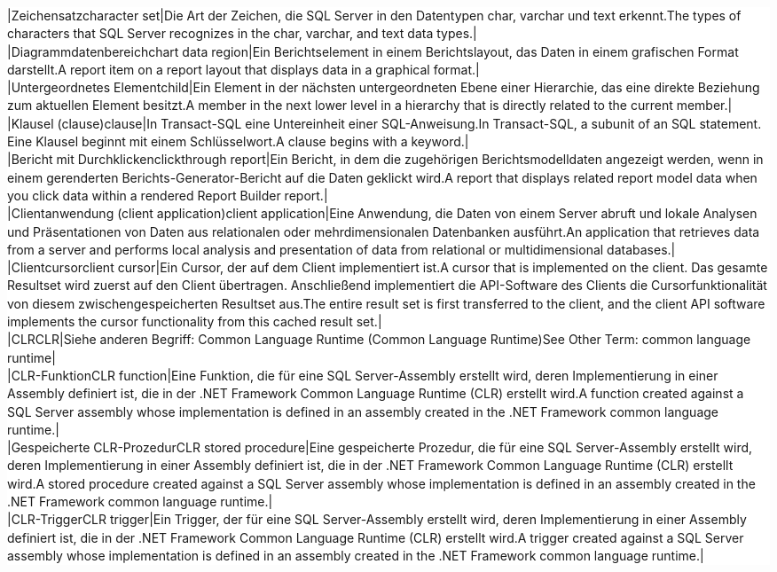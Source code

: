 |<span data-ttu-id="6b2e8-194">Zeichensatz</span><span class="sxs-lookup"><span data-stu-id="6b2e8-194">character set</span></span>|<span data-ttu-id="6b2e8-195">Die Art der Zeichen, die SQL Server in den Datentypen char, varchar und text erkennt.</span><span class="sxs-lookup"><span data-stu-id="6b2e8-195">The types of characters that SQL Server recognizes in the char, varchar, and text data types.</span></span>|  
|<span data-ttu-id="6b2e8-196">Diagrammdatenbereich</span><span class="sxs-lookup"><span data-stu-id="6b2e8-196">chart data region</span></span>|<span data-ttu-id="6b2e8-197">Ein Berichtselement in einem Berichtslayout, das Daten in einem grafischen Format darstellt.</span><span class="sxs-lookup"><span data-stu-id="6b2e8-197">A report item on a report layout that displays data in a graphical format.</span></span>|  
|<span data-ttu-id="6b2e8-198">Untergeordnetes Element</span><span class="sxs-lookup"><span data-stu-id="6b2e8-198">child</span></span>|<span data-ttu-id="6b2e8-199">Ein Element in der nächsten untergeordneten Ebene einer Hierarchie, das eine direkte Beziehung zum aktuellen Element besitzt.</span><span class="sxs-lookup"><span data-stu-id="6b2e8-199">A member in the next lower level in a hierarchy that is directly related to the current member.</span></span>|  
|<span data-ttu-id="6b2e8-200">Klausel (clause)</span><span class="sxs-lookup"><span data-stu-id="6b2e8-200">clause</span></span>|<span data-ttu-id="6b2e8-201">In Transact-SQL eine Untereinheit einer SQL-Anweisung.</span><span class="sxs-lookup"><span data-stu-id="6b2e8-201">In Transact-SQL, a subunit of an SQL statement.</span></span> <span data-ttu-id="6b2e8-202">Eine Klausel beginnt mit einem Schlüsselwort.</span><span class="sxs-lookup"><span data-stu-id="6b2e8-202">A clause begins with a keyword.</span></span>|  
|<span data-ttu-id="6b2e8-203">Bericht mit Durchklicken</span><span class="sxs-lookup"><span data-stu-id="6b2e8-203">clickthrough report</span></span>|<span data-ttu-id="6b2e8-204">Ein Bericht, in dem die zugehörigen Berichtsmodelldaten angezeigt werden, wenn in einem gerenderten Berichts-Generator-Bericht auf die Daten geklickt wird.</span><span class="sxs-lookup"><span data-stu-id="6b2e8-204">A report that displays related report model data when you click data within a rendered Report Builder report.</span></span>|  
|<span data-ttu-id="6b2e8-205">Clientanwendung (client application)</span><span class="sxs-lookup"><span data-stu-id="6b2e8-205">client application</span></span>|<span data-ttu-id="6b2e8-206">Eine Anwendung, die Daten von einem Server abruft und lokale Analysen und Präsentationen von Daten aus relationalen oder mehrdimensionalen Datenbanken ausführt.</span><span class="sxs-lookup"><span data-stu-id="6b2e8-206">An application that retrieves data from a server and performs local analysis and presentation of data from relational or multidimensional databases.</span></span>|  
|<span data-ttu-id="6b2e8-207">Clientcursor</span><span class="sxs-lookup"><span data-stu-id="6b2e8-207">client cursor</span></span>|<span data-ttu-id="6b2e8-208">Ein Cursor, der auf dem Client implementiert ist.</span><span class="sxs-lookup"><span data-stu-id="6b2e8-208">A cursor that is implemented on the client.</span></span> <span data-ttu-id="6b2e8-209">Das gesamte Resultset wird zuerst auf den Client übertragen. Anschließend implementiert die API-Software des Clients die Cursorfunktionalität von diesem zwischengespeicherten Resultset aus.</span><span class="sxs-lookup"><span data-stu-id="6b2e8-209">The entire result set is first transferred to the client, and the client API software implements the cursor functionality from this cached result set.</span></span>|  
|<span data-ttu-id="6b2e8-210">CLR</span><span class="sxs-lookup"><span data-stu-id="6b2e8-210">CLR</span></span>|<span data-ttu-id="6b2e8-211">Siehe anderen Begriff: Common Language Runtime (Common Language Runtime)</span><span class="sxs-lookup"><span data-stu-id="6b2e8-211">See Other Term: common language runtime</span></span>|  
|<span data-ttu-id="6b2e8-212">CLR-Funktion</span><span class="sxs-lookup"><span data-stu-id="6b2e8-212">CLR function</span></span>|<span data-ttu-id="6b2e8-213">Eine Funktion, die für eine SQL Server-Assembly erstellt wird, deren Implementierung in einer Assembly definiert ist, die in der .NET Framework Common Language Runtime (CLR) erstellt wird.</span><span class="sxs-lookup"><span data-stu-id="6b2e8-213">A function created against a SQL Server assembly whose implementation is defined in an assembly created in the .NET Framework common language runtime.</span></span>|  
|<span data-ttu-id="6b2e8-214">Gespeicherte CLR-Prozedur</span><span class="sxs-lookup"><span data-stu-id="6b2e8-214">CLR stored procedure</span></span>|<span data-ttu-id="6b2e8-215">Eine gespeicherte Prozedur, die für eine SQL Server-Assembly erstellt wird, deren Implementierung in einer Assembly definiert ist, die in der .NET Framework Common Language Runtime (CLR) erstellt wird.</span><span class="sxs-lookup"><span data-stu-id="6b2e8-215">A stored procedure created against a SQL Server assembly whose implementation is defined in an assembly created in the .NET Framework common language runtime.</span></span>|  
|<span data-ttu-id="6b2e8-216">CLR-Trigger</span><span class="sxs-lookup"><span data-stu-id="6b2e8-216">CLR trigger</span></span>|<span data-ttu-id="6b2e8-217">Ein Trigger, der für eine SQL Server-Assembly erstellt wird, deren Implementierung in einer Assembly definiert ist, die in der .NET Framework Common Language Runtime (CLR) erstellt wird.</span><span class="sxs-lookup"><span data-stu-id="6b2e8-217">A trigger created against a SQL Server assembly whose implementation is defined in an assembly created in the .NET Framework common language runtime.</span></span>|  